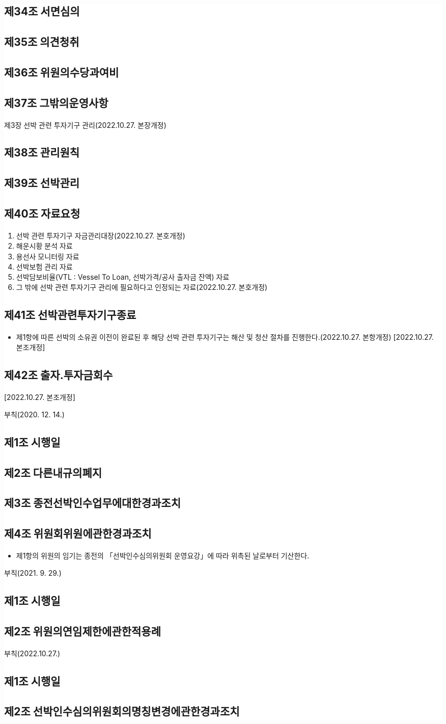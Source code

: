 ## 제34조 서면심의

## 제35조 의견청취

## 제36조 위원의수당과여비

## 제37조 그밖의운영사항

제3장 선박 관련 투자기구 관리(2022.10.27. 본장개정)

## 제38조 관리원칙

## 제39조 선박관리

## 제40조 자료요청
1. 선박 관련 투자기구 자금관리대장(2022.10.27. 본호개정)
2. 해운시황 분석 자료
3. 용선사 모니터링 자료
4. 선박보험 관리 자료
5. 선박담보비율(VTL : Vessel To Loan, 선박가격/공사 출자금 잔액) 자료
6. 그 밖에 선박 관련 투자기구 관리에 필요하다고 인정되는 자료(2022.10.27. 본호개정)

## 제41조 선박관련투자기구종료
- 제1항에 따른 선박의 소유권 이전이 완료된 후 해당 선박 관련 투자기구는 해산 및 청산 절차를 진행한다.(2022.10.27. 본항개정)
[2022.10.27. 본조개정]

## 제42조 출자&#8228;투자금회수
[2022.10.27. 본조개정]

부칙(2020. 12. 14.)
## 제1조 시행일
## 제2조 다른내규의폐지
## 제3조 종전선박인수업무에대한경과조치
## 제4조 위원회위원에관한경과조치
- 제1항의 위원의 임기는 종전의 「선박인수심의위원회 운영요강」에 따라 위촉된 날로부터 기산한다.

부칙(2021. 9. 29.)
## 제1조 시행일
## 제2조 위원의연임제한에관한적용례
부칙(2022.10.27.)
## 제1조 시행일
## 제2조 선박인수심의위원회의명칭변경에관한경과조치
